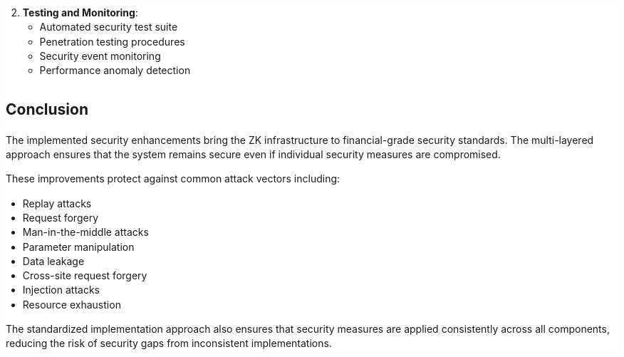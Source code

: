 2. **Testing and Monitoring**:
   - Automated security test suite
   - Penetration testing procedures
   - Security event monitoring
   - Performance anomaly detection

## Conclusion

The implemented security enhancements bring the ZK infrastructure to financial-grade security standards. The multi-layered approach ensures that the system remains secure even if individual security measures are compromised. 

These improvements protect against common attack vectors including:
- Replay attacks
- Request forgery
- Man-in-the-middle attacks
- Parameter manipulation
- Data leakage
- Cross-site request forgery
- Injection attacks
- Resource exhaustion

The standardized implementation approach also ensures that security measures are applied consistently across all components, reducing the risk of security gaps from inconsistent implementations.